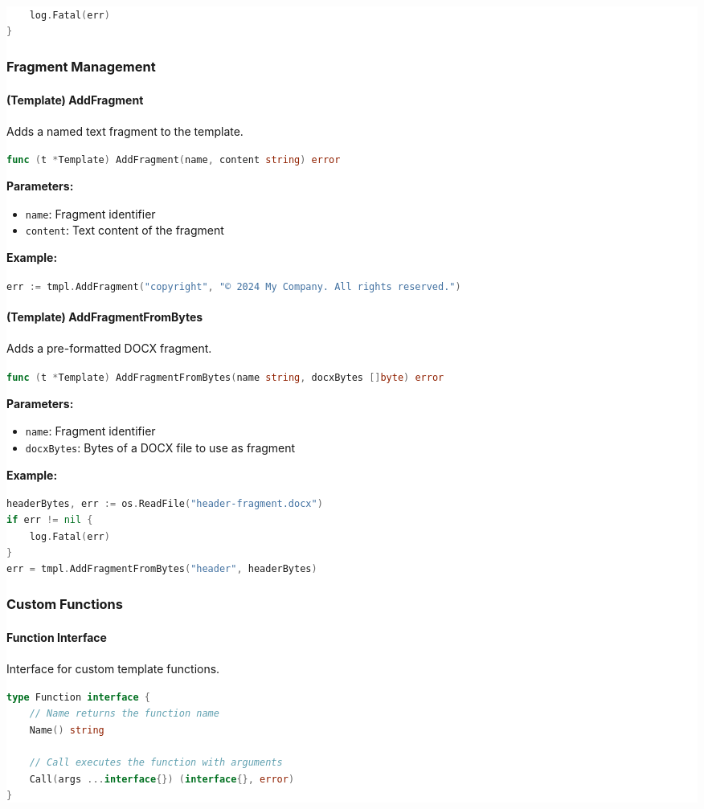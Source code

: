 ```go
    log.Fatal(err)
}
```

### Fragment Management

#### (Template) AddFragment
Adds a named text fragment to the template.

```go
func (t *Template) AddFragment(name, content string) error
```

**Parameters:**
- `name`: Fragment identifier
- `content`: Text content of the fragment

**Example:**
```go
err := tmpl.AddFragment("copyright", "© 2024 My Company. All rights reserved.")
```

#### (Template) AddFragmentFromBytes
Adds a pre-formatted DOCX fragment.

```go
func (t *Template) AddFragmentFromBytes(name string, docxBytes []byte) error
```

**Parameters:**
- `name`: Fragment identifier
- `docxBytes`: Bytes of a DOCX file to use as fragment

**Example:**
```go
headerBytes, err := os.ReadFile("header-fragment.docx")
if err != nil {
    log.Fatal(err)
}
err = tmpl.AddFragmentFromBytes("header", headerBytes)
```

### Custom Functions

#### Function Interface
Interface for custom template functions.

```go
type Function interface {
    // Name returns the function name
    Name() string
    
    // Call executes the function with arguments
    Call(args ...interface{}) (interface{}, error)
}
```
